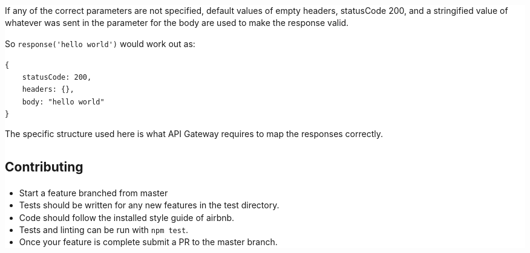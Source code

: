 If any of the correct parameters are not specified, default values of empty headers, statusCode 200, and a stringified value of whatever was sent in the parameter for the body are used to make the response valid.

So `response('hello world')` would work out as:
```
{
    statusCode: 200,
    headers: {},
    body: "hello world"
}
```

The specific structure used here is what API Gateway requires to map the responses correctly.

## Contributing
 - Start a feature branched from master
 - Tests should be written for any new features in the test directory.
 - Code should follow the installed style guide of airbnb.
 - Tests and linting can be run with `npm test`.
 - Once your feature is complete submit a PR to the master branch.
